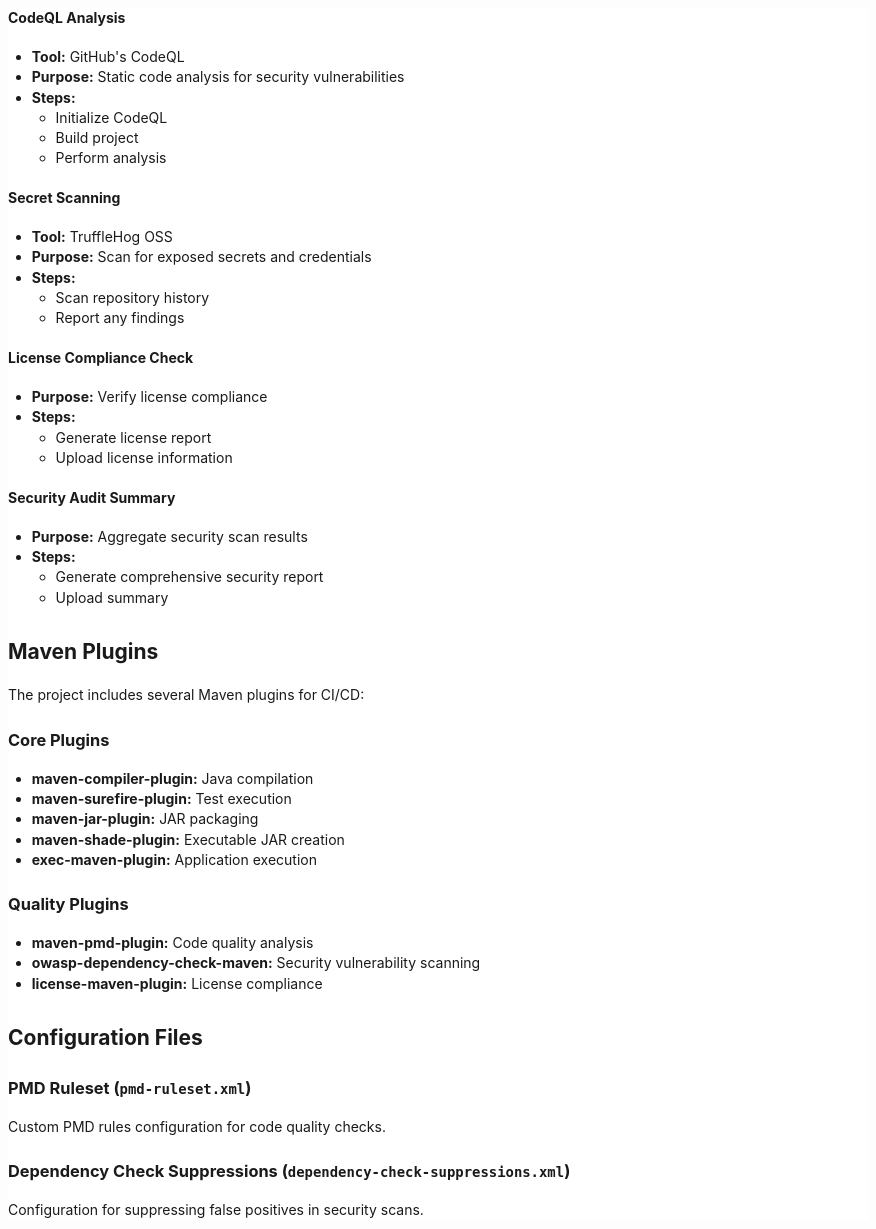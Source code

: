 #### CodeQL Analysis
- **Tool:** GitHub's CodeQL
- **Purpose:** Static code analysis for security vulnerabilities
- **Steps:**
  - Initialize CodeQL
  - Build project
  - Perform analysis

#### Secret Scanning
- **Tool:** TruffleHog OSS
- **Purpose:** Scan for exposed secrets and credentials
- **Steps:**
  - Scan repository history
  - Report any findings

#### License Compliance Check
- **Purpose:** Verify license compliance
- **Steps:**
  - Generate license report
  - Upload license information

#### Security Audit Summary
- **Purpose:** Aggregate security scan results
- **Steps:**
  - Generate comprehensive security report
  - Upload summary

## Maven Plugins

The project includes several Maven plugins for CI/CD:

### Core Plugins
- **maven-compiler-plugin:** Java compilation
- **maven-surefire-plugin:** Test execution
- **maven-jar-plugin:** JAR packaging
- **maven-shade-plugin:** Executable JAR creation
- **exec-maven-plugin:** Application execution

### Quality Plugins
- **maven-pmd-plugin:** Code quality analysis
- **owasp-dependency-check-maven:** Security vulnerability scanning
- **license-maven-plugin:** License compliance

## Configuration Files

### PMD Ruleset (`pmd-ruleset.xml`)
Custom PMD rules configuration for code quality checks.

### Dependency Check Suppressions (`dependency-check-suppressions.xml`)
Configuration for suppressing false positives in security scans.
